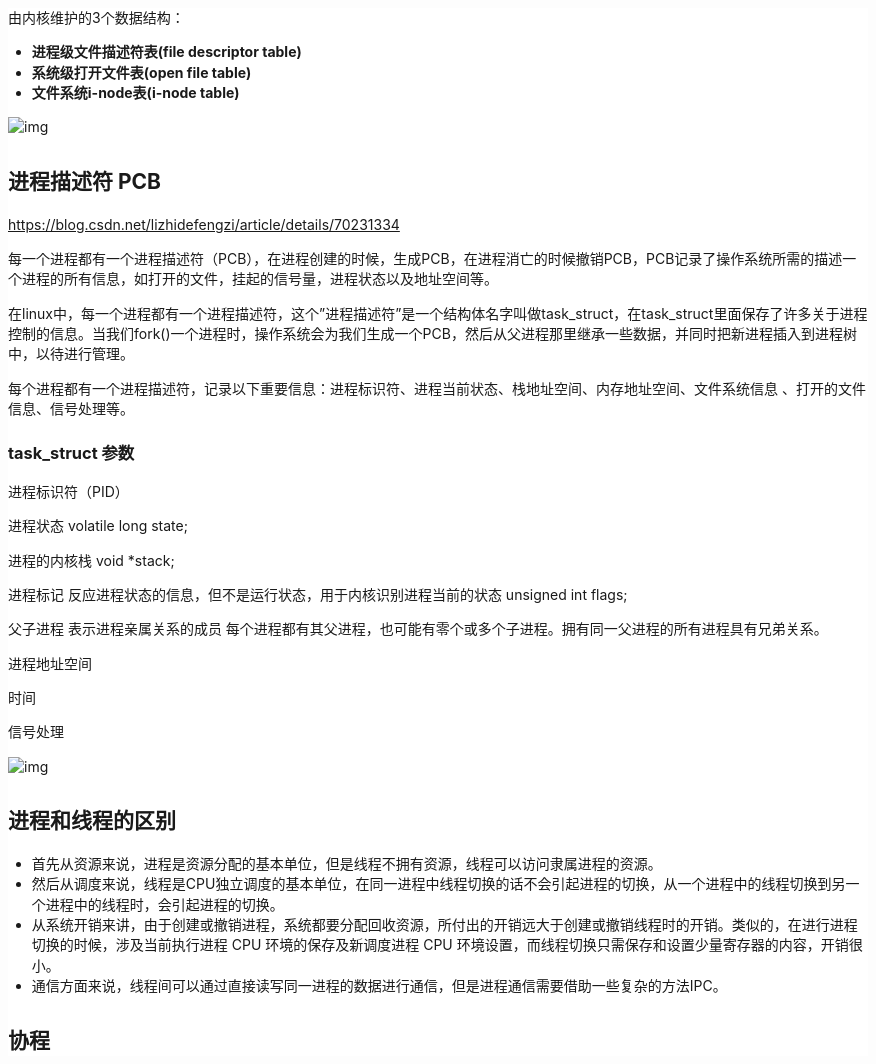 由内核维护的3个数据结构：

- **进程级文件描述符表(file descriptor table)**
- **系统级打开文件表(open file table)**
- **文件系统i-node表(i-node table)**

![img](https://upload-images.jianshu.io/upload_images/2322338-e9e60a745921ba84.png?imageMogr2/auto-orient/strip|imageView2/2/w/700/format/webp)





## 进程描述符 PCB

https://blog.csdn.net/lizhidefengzi/article/details/70231334

每一个进程都有一个进程描述符（PCB），在进程创建的时候，生成PCB，在进程消亡的时候撤销PCB，PCB记录了操作系统所需的描述一个进程的所有信息，如打开的文件，挂起的信号量，进程状态以及地址空间等。

在linux中，每一个进程都有一个进程描述符，这个”进程描述符”是一个结构体名字叫做task_struct，在task_struct里面保存了许多关于进程控制的信息。当我们fork()一个进程时，操作系统会为我们生成一个PCB，然后从父进程那里继承一些数据，并同时把新进程插入到进程树中，以待进行管理。



每个进程都有一个进程描述符，记录以下重要信息：进程标识符、进程当前状态、栈地址空间、内存地址空间、文件系统信息 、打开的文件信息、信号处理等。



### task_struct 参数

进程标识符（PID）

进程状态 volatile long state; 

进程的内核栈 void *stack;  

进程标记 反应进程状态的信息，但不是运行状态，用于内核识别进程当前的状态 unsigned int flags; 

父子进程 表示进程亲属关系的成员 每个进程都有其父进程，也可能有零个或多个子进程。拥有同一父进程的所有进程具有兄弟关系。

进程地址空间

时间

信号处理



![img](https://pic3.zhimg.com/80/v2-cc735b1cc4cf703b38c7d5c8806d9dfa_720w.jpg)



## 进程和线程的区别 
- 首先从资源来说，进程是资源分配的基本单位，但是线程不拥有资源，线程可以访问隶属进程的资源。
- 然后从调度来说，线程是CPU独立调度的基本单位，在同一进程中线程切换的话不会引起进程的切换，从一个进程中的线程切换到另一个进程中的线程时，会引起进程的切换。
- 从系统开销来讲，由于创建或撤销进程，系统都要分配回收资源，所付出的开销远大于创建或撤销线程时的开销。类似的，在进行进程切换的时候，涉及当前执行进程 CPU 环境的保存及新调度进程 CPU 环境设置，而线程切换只需保存和设置少量寄存器的内容，开销很小。
- 通信方面来说，线程间可以通过直接读写同一进程的数据进行通信，但是进程通信需要借助一些复杂的方法IPC。



## 协程
